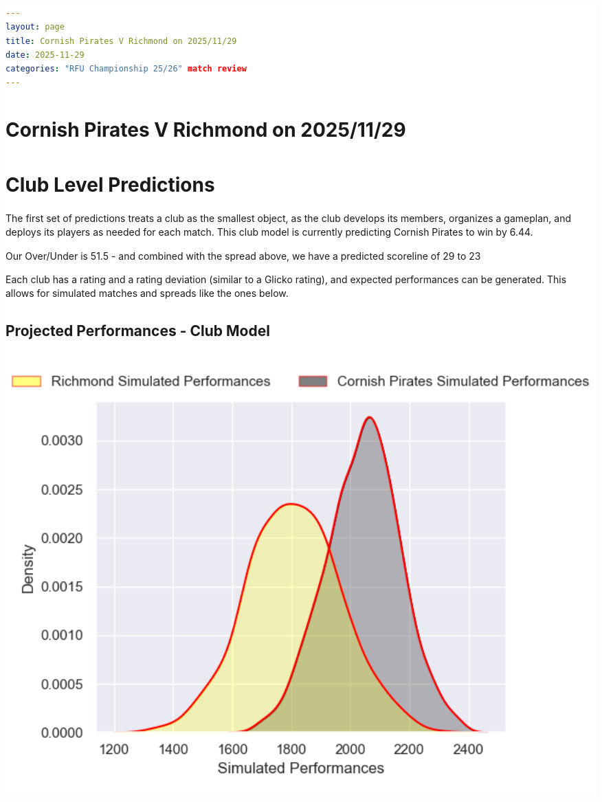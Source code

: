 ```yaml
---  
layout: page  
title: Cornish Pirates V Richmond on 2025/11/29  
date: 2025-11-29  
categories: "RFU Championship 25/26" match review  
---
```

# Cornish Pirates V Richmond on 2025/11/29

# Club Level Predictions


The first set of predictions treats a club as the smallest object, as the club develops its members, organizes a gameplan, and deploys its players as needed for each match. This club model is currently predicting Cornish Pirates to win by 6.44.

Our Over/Under is 51.5 - and combined with the spread above, we have a predicted scoreline of 29 to 23

Each club has a rating and a rating deviation (similar to a Glicko rating), and expected performances can be generated. This allows for simulated matches and spreads like the ones below.
## Projected Performances - Club Model


<p float="left">
<img src="../comp_files/plots/2025-11-29-CornishPirates_V_Richmond_performances.png" width="99%" />
</p>
